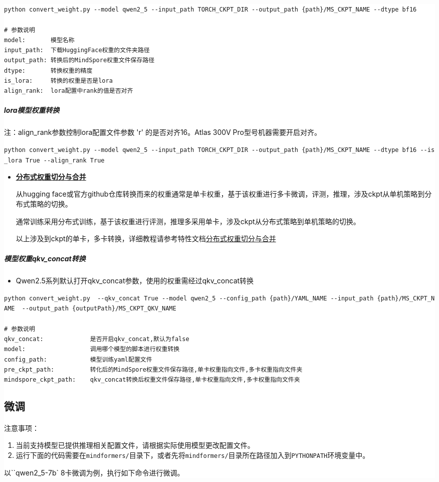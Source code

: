 ```shell
python convert_weight.py --model qwen2_5 --input_path TORCH_CKPT_DIR --output_path {path}/MS_CKPT_NAME --dtype bf16

# 参数说明
model:       模型名称
input_path:  下载HuggingFace权重的文件夹路径
output_path: 转换后的MindSpore权重文件保存路径
dtype:       转换权重的精度
is_lora:     转换的权重是否是lora
align_rank:  lora配置中rank的值是否对齐
```

##### lora模型权重转换

注：align_rank参数控制lora配置文件参数 'r' 的是否对齐16。Atlas 300V Pro型号机器需要开启对齐。

```shell
python convert_weight.py --model qwen2_5 --input_path TORCH_CKPT_DIR --output_path {path}/MS_CKPT_NAME --dtype bf16 --is_lora True --align_rank True
```

- **[分布式权重切分与合并](https://www.mindspore.cn/mindformers/docs/zh-CN/dev/feature/ckpt.html#%E6%9D%83%E9%87%8D%E5%88%87%E5%88%86%E4%B8%8E%E5%90%88%E5%B9%B6)**

  从hugging face或官方github仓库转换而来的权重通常是单卡权重，基于该权重进行多卡微调，评测，推理，涉及ckpt从单机策略到分布式策略的切换。

  通常训练采用分布式训练，基于该权重进行评测，推理多采用单卡，涉及ckpt从分布式策略到单机策略的切换。

  以上涉及到ckpt的单卡，多卡转换，详细教程请参考特性文档[分布式权重切分与合并](https://www.mindspore.cn/mindformers/docs/zh-CN/dev/feature/ckpt.html#%E6%9D%83%E9%87%8D%E5%88%87%E5%88%86%E4%B8%8E%E5%90%88%E5%B9%B6)

##### 模型权重qkv_concat转换

- Qwen2.5系列默认打开qkv_concat参数，使用的权重需经过qkv_concat转换

```shell
python convert_weight.py  --qkv_concat True --model qwen2_5 --config_path {path}/YAML_NAME --input_path {path}/MS_CKPT_NAME  --output_path {outputPath}/MS_CKPT_QKV_NAME

# 参数说明
qkv_concat:             是否开启qkv_concat,默认为false
model:                  调用哪个模型的脚本进行权重转换
config_path:            模型训练yaml配置文件
pre_ckpt_path:          转化后的MindSpore权重文件保存路径,单卡权重指向文件,多卡权重指向文件夹
mindspore_ckpt_path:    qkv_concat转换后权重文件保存路径,单卡权重指向文件,多卡权重指向文件夹
```

## 微调

注意事项：

1. 当前支持模型已提供推理相关配置文件，请根据实际使用模型更改配置文件。
2. 运行下面的代码需要在`mindformers/`目录下，或者先将`mindformers/`目录所在路径加入到`PYTHONPATH`环境变量中。

以``qwen2_5-7b` 8卡微调为例，执行如下命令进行微调。

